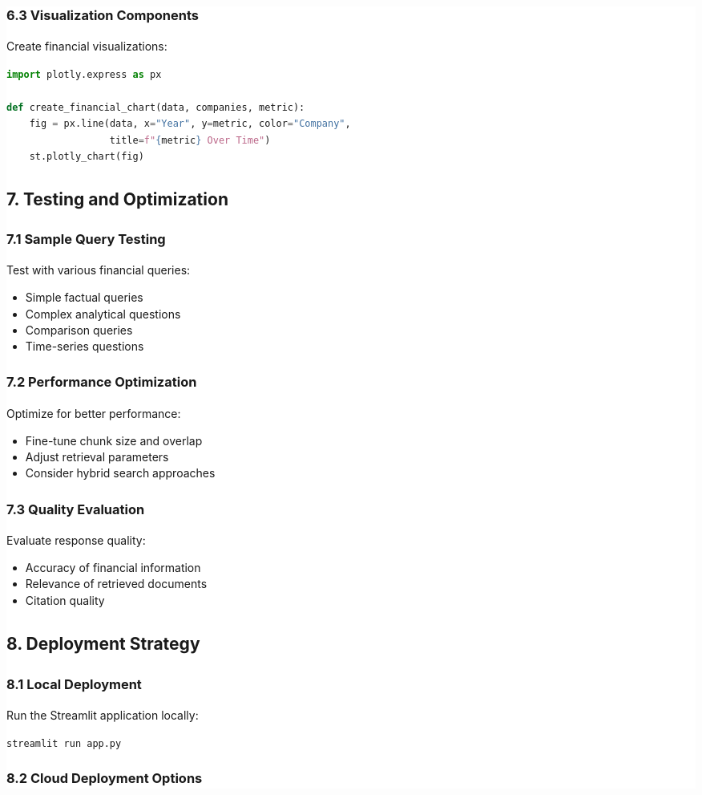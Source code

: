 ### 6.3 Visualization Components

Create financial visualizations:

```python
import plotly.express as px

def create_financial_chart(data, companies, metric):
    fig = px.line(data, x="Year", y=metric, color="Company",
                  title=f"{metric} Over Time")
    st.plotly_chart(fig)

```

## 7. Testing and Optimization

### 7.1 Sample Query Testing

Test with various financial queries:

- Simple factual queries
- Complex analytical questions
- Comparison queries
- Time-series questions

### 7.2 Performance Optimization

Optimize for better performance:

- Fine-tune chunk size and overlap
- Adjust retrieval parameters
- Consider hybrid search approaches

### 7.3 Quality Evaluation

Evaluate response quality:

- Accuracy of financial information
- Relevance of retrieved documents
- Citation quality

## 8. Deployment Strategy

### 8.1 Local Deployment

Run the Streamlit application locally:

```bash
streamlit run app.py

```

### 8.2 Cloud Deployment Options
